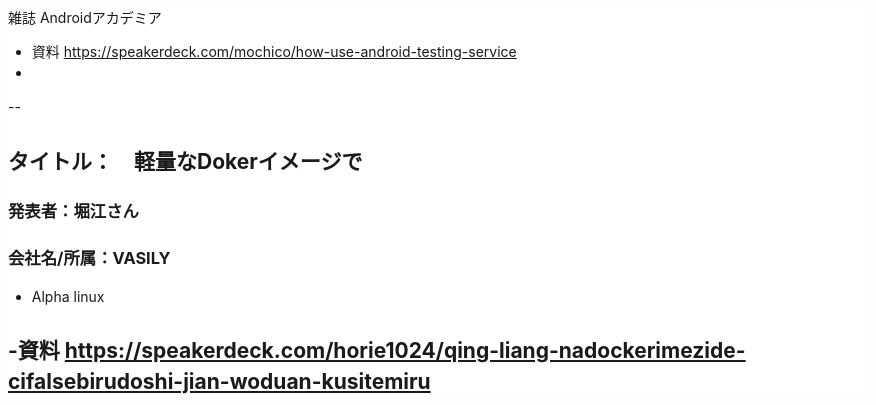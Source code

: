 雑誌
Androidアカデミア

- 資料
https://speakerdeck.com/mochico/how-use-android-testing-service
-
--
## タイトル：　軽量なDokerイメージで
### 発表者：堀江さん
### 会社名/所属：VASILY

- Alpha linux


-資料
https://speakerdeck.com/horie1024/qing-liang-nadockerimezide-cifalsebirudoshi-jian-woduan-kusitemiru
-
